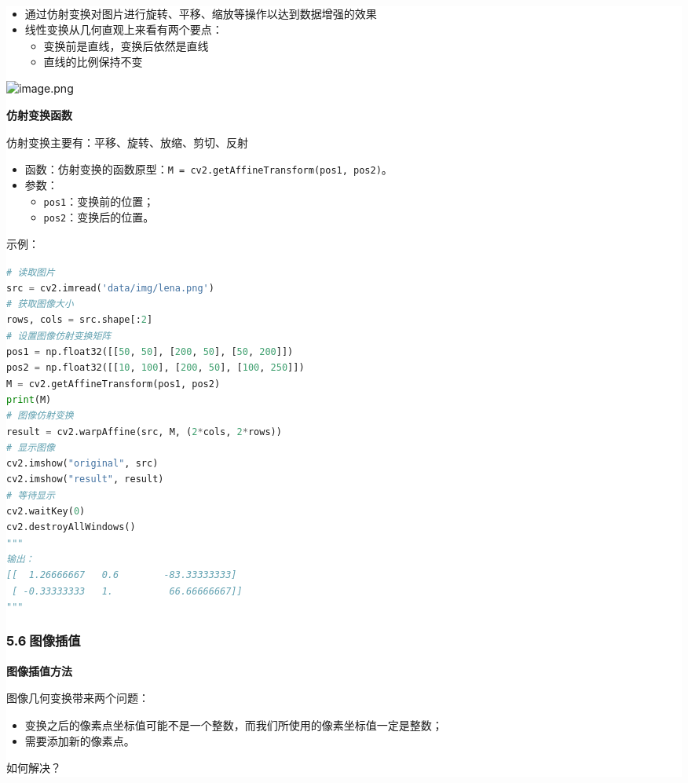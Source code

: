 - 通过仿射变换对图片进行旋转、平移、缩放等操作以达到数据增强的效果
- 线性变换从几何直观上来看有两个要点：
  - 变换前是直线，变换后依然是直线
  - 直线的比例保持不变


![image.png](https://images.drshw.tech/images/notes/165941924630274.png)


**仿射变换函数**

仿射变换主要有：平移、旋转、放缩、剪切、反射

+ 函数：仿射变换的函数原型：`M = cv2.getAffineTransform(pos1, pos2)`。
+ 参数：
  + `pos1`：变换前的位置；
  + `pos2`：变换后的位置。

示例：


```python
# 读取图片
src = cv2.imread('data/img/lena.png')
# 获取图像大小
rows, cols = src.shape[:2]
# 设置图像仿射变换矩阵
pos1 = np.float32([[50, 50], [200, 50], [50, 200]])
pos2 = np.float32([[10, 100], [200, 50], [100, 250]])
M = cv2.getAffineTransform(pos1, pos2)
print(M)
# 图像仿射变换
result = cv2.warpAffine(src, M, (2*cols, 2*rows))
# 显示图像
cv2.imshow("original", src)
cv2.imshow("result", result)
# 等待显示
cv2.waitKey(0)
cv2.destroyAllWindows()
"""
输出：
[[  1.26666667   0.6        -83.33333333]
 [ -0.33333333   1.          66.66666667]]
"""
```

### 5.6 图像插值

**图像插值方法**

图像几何变换带来两个问题：

- 变换之后的像素点坐标值可能不是一个整数，而我们所使用的像素坐标值一定是整数；
- 需要添加新的像素点。

如何解决？
